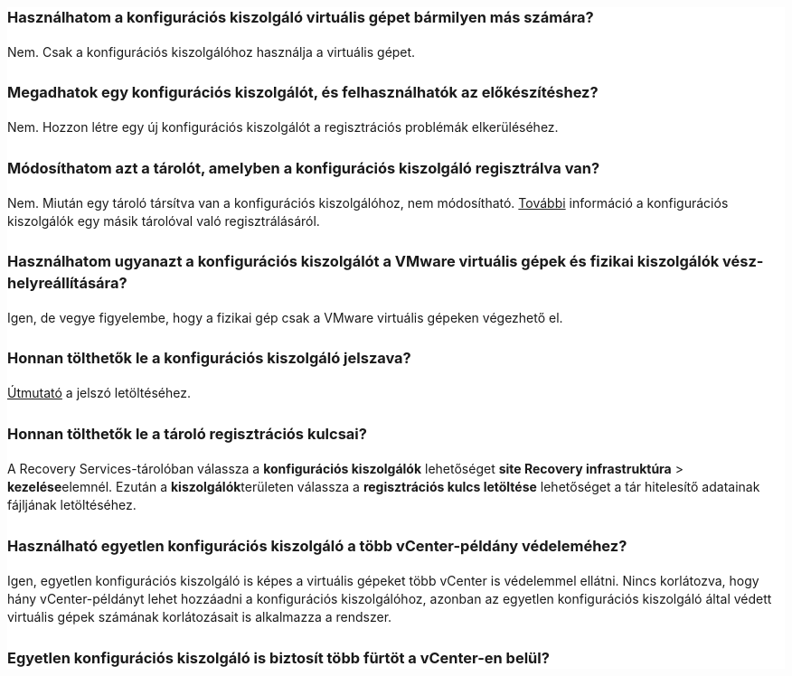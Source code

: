 ### <a name="can-i-use-the-configuration-server-vm-for-anything-else"></a>Használhatom a konfigurációs kiszolgáló virtuális gépet bármilyen más számára?

Nem. Csak a konfigurációs kiszolgálóhoz használja a virtuális gépet.

### <a name="can-i-clone-a-configuration-server-and-use-it-for-orchestration"></a>Megadhatok egy konfigurációs kiszolgálót, és felhasználhatók az előkészítéshez?

Nem. Hozzon létre egy új konfigurációs kiszolgálót a regisztrációs problémák elkerüléséhez.

### <a name="can-i-change-the-vault-in-which-the-configuration-server-is-registered"></a>Módosíthatom azt a tárolót, amelyben a konfigurációs kiszolgáló regisztrálva van?

Nem. Miután egy tároló társítva van a konfigurációs kiszolgálóhoz, nem módosítható. [További](vmware-azure-manage-configuration-server.md#register-a-configuration-server-with-a-different-vault) információ a konfigurációs kiszolgálók egy másik tárolóval való regisztrálásáról.

### <a name="can-i-use-the-same-configuration-server-for-disaster-recovery-of-both-vmware-vms-and-physical-servers"></a>Használhatom ugyanazt a konfigurációs kiszolgálót a VMware virtuális gépek és fizikai kiszolgálók vész-helyreállítására?

Igen, de vegye figyelembe, hogy a fizikai gép csak a VMware virtuális gépeken végezhető el.

### <a name="where-can-i-download-the-passphrase-for-the-configuration-server"></a>Honnan tölthetők le a konfigurációs kiszolgáló jelszava?

[Útmutató](vmware-azure-manage-configuration-server.md#generate-configuration-server-passphrase) a jelszó letöltéséhez.

### <a name="where-can-i-download-vault-registration-keys"></a>Honnan tölthetők le a tároló regisztrációs kulcsai?

A Recovery Services-tárolóban válassza a **konfigurációs kiszolgálók** lehetőséget **site Recovery infrastruktúra** > **kezelése**elemnél. Ezután a **kiszolgálók**területen válassza a **regisztrációs kulcs letöltése** lehetőséget a tár hitelesítő adatainak fájljának letöltéséhez.

### <a name="can-a-single-configuration-server-be-used-to-protect-multiple-vcenter-instances"></a>Használható egyetlen konfigurációs kiszolgáló a több vCenter-példány védeleméhez?

Igen, egyetlen konfigurációs kiszolgáló is képes a virtuális gépeket több vCenter is védelemmel ellátni.  Nincs korlátozva, hogy hány vCenter-példányt lehet hozzáadni a konfigurációs kiszolgálóhoz, azonban az egyetlen konfigurációs kiszolgáló által védett virtuális gépek számának korlátozásait is alkalmazza a rendszer.

### <a name="can-a-single-configuration-server-protect-multiple-clusters-within-vcenter"></a>Egyetlen konfigurációs kiszolgáló is biztosít több fürtöt a vCenter-en belül?
